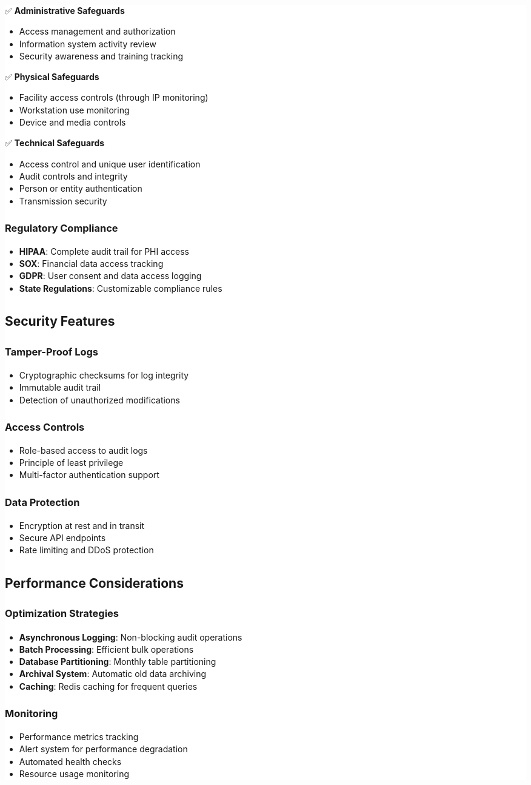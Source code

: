 ✅ **Administrative Safeguards**
- Access management and authorization
- Information system activity review
- Security awareness and training tracking

✅ **Physical Safeguards**
- Facility access controls (through IP monitoring)
- Workstation use monitoring
- Device and media controls

✅ **Technical Safeguards**
- Access control and unique user identification
- Audit controls and integrity
- Person or entity authentication
- Transmission security

### Regulatory Compliance

- **HIPAA**: Complete audit trail for PHI access
- **SOX**: Financial data access tracking
- **GDPR**: User consent and data access logging
- **State Regulations**: Customizable compliance rules

## Security Features

### Tamper-Proof Logs
- Cryptographic checksums for log integrity
- Immutable audit trail
- Detection of unauthorized modifications

### Access Controls
- Role-based access to audit logs
- Principle of least privilege
- Multi-factor authentication support

### Data Protection
- Encryption at rest and in transit
- Secure API endpoints
- Rate limiting and DDoS protection

## Performance Considerations

### Optimization Strategies
- **Asynchronous Logging**: Non-blocking audit operations
- **Batch Processing**: Efficient bulk operations
- **Database Partitioning**: Monthly table partitioning
- **Archival System**: Automatic old data archiving
- **Caching**: Redis caching for frequent queries

### Monitoring
- Performance metrics tracking
- Alert system for performance degradation
- Automated health checks
- Resource usage monitoring
